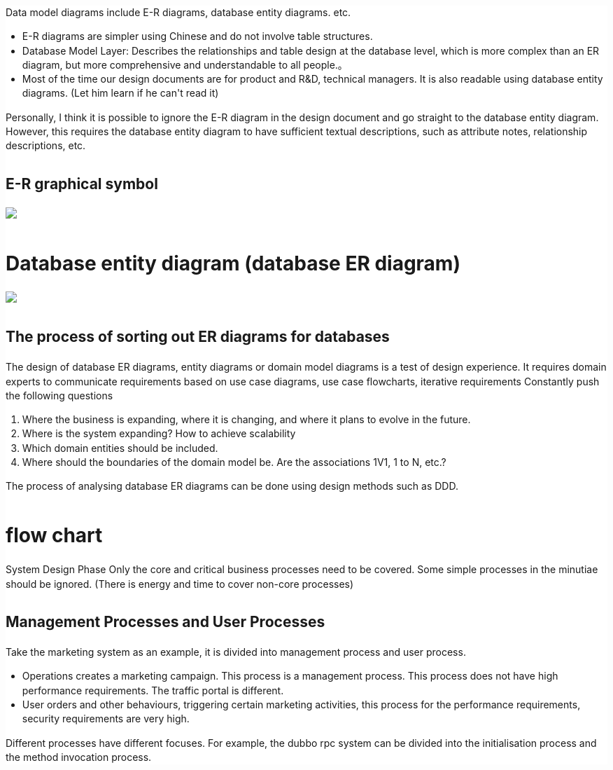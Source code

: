 Data model diagrams include E-R diagrams, database entity diagrams. etc.

* E-R diagrams are simpler using Chinese and do not involve table structures.
* Database Model Layer: Describes the relationships and table design at the database level, which is more complex than an ER diagram, but more comprehensive and understandable to all people.。
* Most of the time our design documents are for product and R&D, technical managers. It is also readable using database entity diagrams. (Let him learn if he can't read it)

Personally, I think it is possible to ignore the E-R diagram in the design document and go straight to the database entity diagram. However, this requires the database entity diagram to have sufficient textual descriptions, such as attribute notes, relationship descriptions, etc.

## E-R graphical symbol

![](https://s2.loli.net/2023/11/05/L6iMf4uOUhvIPcy.webp)

# Database entity diagram (database ER diagram)

![](https://s2.loli.net/2023/11/05/YOg3s2bK8ewxBMD.webp)

## The process of sorting out ER diagrams for databases

The design of database ER diagrams, entity diagrams or domain model diagrams is a test of design experience. It requires domain experts to communicate requirements based on use case diagrams, use case flowcharts, iterative requirements Constantly push the following questions

1. Where the business is expanding, where it is changing, and where it plans to evolve in the future.
2. Where is the system expanding? How to achieve scalability
3. Which domain entities should be included.
4. Where should the boundaries of the domain model be. Are the associations 1V1, 1 to N, etc.?

The process of analysing database ER diagrams can be done using design methods such as DDD.

# flow chart

System Design Phase Only the core and critical business processes need to be covered. Some simple processes in the minutiae should be ignored. (There is energy and time to cover non-core processes)

## Management Processes and User Processes

Take the marketing system as an example, it is divided into management process and user process.

* Operations creates a marketing campaign. This process is a management process. This process does not have high performance requirements. The traffic portal is different.
* User orders and other behaviours, triggering certain marketing activities, this process for the performance requirements, security requirements are very high.

Different processes have different focuses. For example, the dubbo rpc system can be divided into the initialisation process and the method invocation process.
